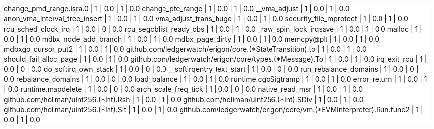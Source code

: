 change_pmd_range.isra.0                                                               |      1 |   0.0 |    1 |   0.0
change_pte_range                                                                      |      1 |   0.0 |    1 |   0.0
__vma_adjust                                                                          |      1 |   0.0 |    1 |   0.0
anon_vma_interval_tree_insert                                                         |      1 |   0.0 |    1 |   0.0
vma_adjust_trans_huge                                                                 |      1 |   0.0 |    1 |   0.0
security_file_mprotect                                                                |      1 |   0.0 |    1 |   0.0
rcu_sched_clock_irq                                                                   |      1 |   0.0 |    0 |   0.0
rcu_segcblist_ready_cbs                                                               |      1 |   0.0 |    1 |   0.0
_raw_spin_lock_irqsave                                                                |      1 |   0.0 |    1 |   0.0
malloc                                                                                |      1 |   0.0 |    1 |   0.0
mdbx_node_add_branch                                                                  |      1 |   0.0 |    1 |   0.0
mdbx_page_dirty                                                                       |      1 |   0.0 |    1 |   0.0
memcpy@plt                                                                            |      1 |   0.0 |    1 |   0.0
mdbxgo_cursor_put2                                                                    |      1 |   0.0 |    1 |   0.0
github.com/ledgerwatch/erigon/core.(*StateTransition).to                              |      1 |   0.0 |    1 |   0.0
should_fail_alloc_page                                                                |      1 |   0.0 |    1 |   0.0
github.com/ledgerwatch/erigon/core/types.(*Message).To                                |      1 |   0.0 |    1 |   0.0
irq_exit_rcu                                                                          |      1 |   0.0 |    0 |   0.0
do_softirq_own_stack                                                                  |      1 |   0.0 |    0 |   0.0
__softirqentry_text_start                                                             |      1 |   0.0 |    0 |   0.0
run_rebalance_domains                                                                 |      1 |   0.0 |    0 |   0.0
rebalance_domains                                                                     |      1 |   0.0 |    0 |   0.0
load_balance                                                                          |      1 |   0.0 |    1 |   0.0
runtime.cgoSigtramp                                                                   |      1 |   0.0 |    1 |   0.0
error_return                                                                          |      1 |   0.0 |    1 |   0.0
runtime.mapdelete                                                                     |      1 |   0.0 |    0 |   0.0
arch_scale_freq_tick                                                                  |      1 |   0.0 |    0 |   0.0
native_read_msr                                                                       |      1 |   0.0 |    1 |   0.0
github.com/holiman/uint256.(*Int).Rsh                                                 |      1 |   0.0 |    1 |   0.0
github.com/holiman/uint256.(*Int).SDiv                                                |      1 |   0.0 |    1 |   0.0
github.com/holiman/uint256.(*Int).Slt                                                 |      1 |   0.0 |    1 |   0.0
github.com/ledgerwatch/erigon/core/vm.(*EVMInterpreter).Run.func2                     |      1 |   0.0 |    1 |   0.0